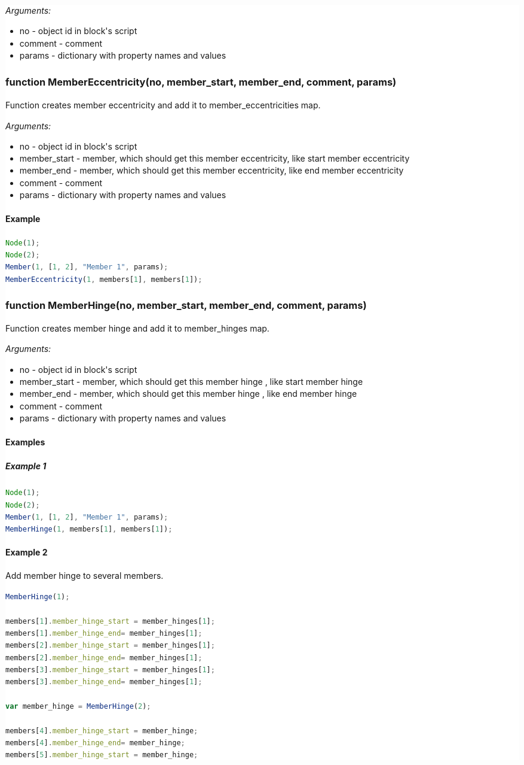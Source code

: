 *Arguments:*

* no - object id in block's script
* comment - comment
* params - dictionary with property names and values

### function MemberEccentricity(no, member_start, member_end, comment, params)

Function creates member eccentricity and add it to member_eccentricities map.

*Arguments:*

* no - object id in block's script
* member_start - member, which should get this member eccentricity, like start member eccentricity
* member_end - member, which should get this member eccentricity, like end member eccentricity
* comment - comment
* params - dictionary with property names and values

#### Example
```javascript
Node(1);
Node(2);
Member(1, [1, 2], "Member 1", params);
MemberEccentricity(1, members[1], members[1]);
```

### function MemberHinge(no, member_start, member_end, comment, params)

Function creates member hinge and add it to member_hinges map.

*Arguments:*

* no - object id in block's script
* member_start - member, which should get this member hinge , like start member hinge 
* member_end - member, which should get this member hinge , like end member hinge 
* comment - comment
* params - dictionary with property names and values

#### Examples

##### Example 1
```javascript
Node(1);
Node(2);
Member(1, [1, 2], "Member 1", params);
MemberHinge(1, members[1], members[1]);
```

#### Example 2
Add member hinge to several members.
```javascript
MemberHinge(1);

members[1].member_hinge_start = member_hinges[1];
members[1].member_hinge_end= member_hinges[1];
members[2].member_hinge_start = member_hinges[1];
members[2].member_hinge_end= member_hinges[1];
members[3].member_hinge_start = member_hinges[1];
members[3].member_hinge_end= member_hinges[1];

var member_hinge = MemberHinge(2);

members[4].member_hinge_start = member_hinge;
members[4].member_hinge_end= member_hinge;
members[5].member_hinge_start = member_hinge;
```